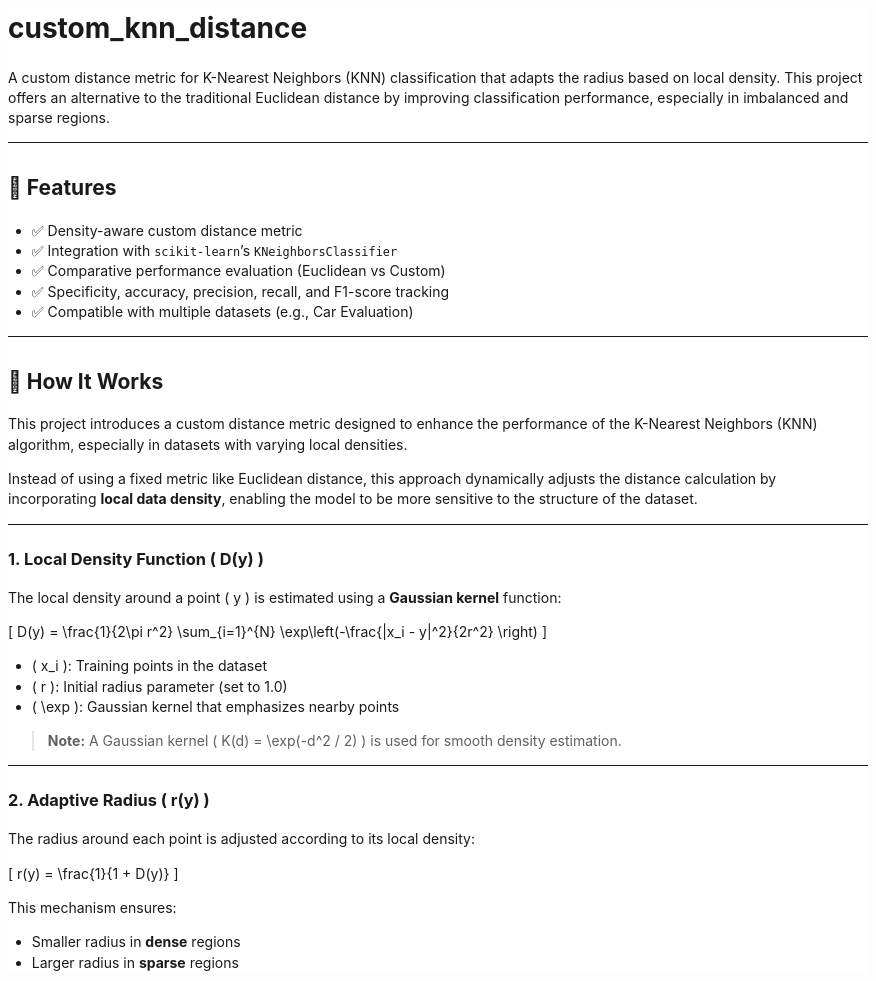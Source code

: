 # custom_knn_distance

A custom distance metric for K-Nearest Neighbors (KNN) classification that adapts the radius based on local density. This project offers an alternative to the traditional Euclidean distance by improving classification performance, especially in imbalanced and sparse regions.

---

## 📌 Features

- ✅ Density-aware custom distance metric  
- ✅ Integration with `scikit-learn`’s `KNeighborsClassifier`  
- ✅ Comparative performance evaluation (Euclidean vs Custom)  
- ✅ Specificity, accuracy, precision, recall, and F1-score tracking  
- ✅ Compatible with multiple datasets (e.g., Car Evaluation)

---

## 🧠 How It Works

This project introduces a custom distance metric designed to enhance the performance of the K-Nearest Neighbors (KNN) algorithm, especially in datasets with varying local densities.

Instead of using a fixed metric like Euclidean distance, this approach dynamically adjusts the distance calculation by incorporating **local data density**, enabling the model to be more sensitive to the structure of the dataset.

---

### 1. Local Density Function \( D(y) \)

The local density around a point \( y \) is estimated using a **Gaussian kernel** function:

\[
D(y) = \frac{1}{2\pi r^2} \sum_{i=1}^{N} \exp\left(-\frac{\|x_i - y\|^2}{2r^2} \right)
\]

- \( x_i \): Training points in the dataset  
- \( r \): Initial radius parameter (set to 1.0)  
- \( \exp \): Gaussian kernel that emphasizes nearby points  

> **Note:** A Gaussian kernel \( K(d) = \exp(-d^2 / 2) \) is used for smooth density estimation.

---

### 2. Adaptive Radius \( r(y) \)

The radius around each point is adjusted according to its local density:

\[
r(y) = \frac{1}{1 + D(y)}
\]

This mechanism ensures:
- Smaller radius in **dense** regions  
- Larger radius in **sparse** regions  
